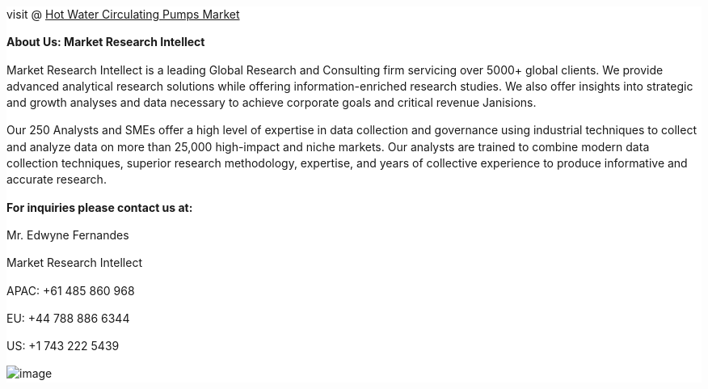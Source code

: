 visit&nbsp;@</strong>&nbsp;</span><span class="font-[700]"><a href="https://www.marketresearchintellect.com/product/hot-water-circulating-pumps-market/?utm_source=Linkedin&utm_medium=824" target="_blank" data-tracking-control-name="article-ssr-frontend-pulse_little-text-block" data-tracking-will-navigate="" data-test-link="">Hot Water Circulating Pumps Market</a></span></p><p><strong><span class="font-[700]">About Us: Market Research Intellect</span></strong></p><p><span class="">Market Research Intellect is a leading Global Research and Consulting firm servicing over 5000+ global clients. We provide advanced analytical research solutions while offering information-enriched research studies.&nbsp;</span>We also offer insights into strategic and growth analyses and data necessary to achieve corporate goals and critical revenue Janisions.</p><p><span class="">Our 250 Analysts and SMEs offer a high level of expertise in data collection and governance using industrial techniques to collect and analyze data on more than 25,000 high-impact and niche markets. Our analysts are trained to combine modern data collection techniques, superior research methodology, expertise, and years of collective experience to produce informative and accurate research.</span></p><p><strong>For inquiries please contact us at:</strong></p><p>Mr. Edwyne Fernandes</p><p>Market Research Intellect</p><p>APAC: +61 485 860 968</p><p>EU: +44 788 886 6344</p><p>US: +1 743 222 5439</p>
![image](https://github.com/user-attachments/assets/863c29ad-f715-4b9b-aa06-49ca13083f39)
